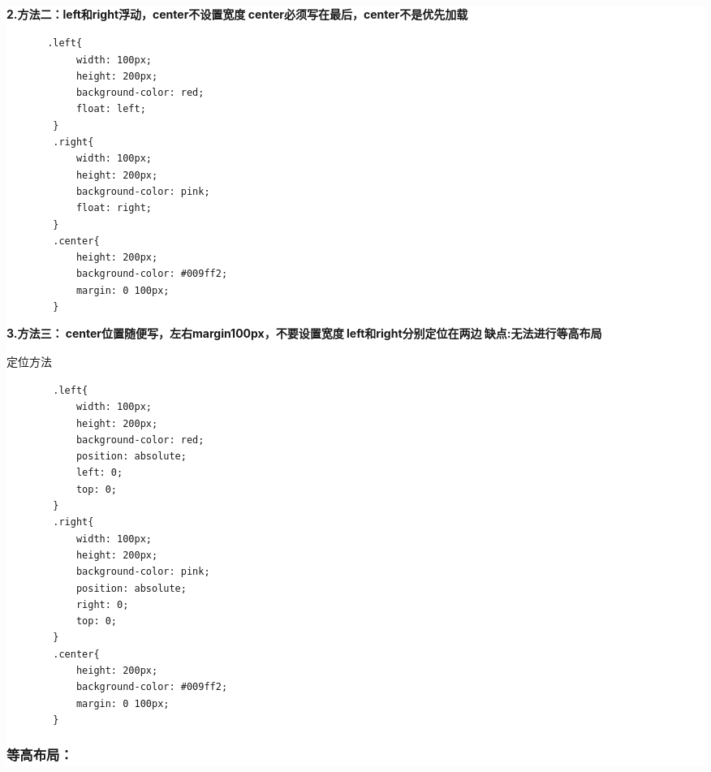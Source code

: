 **2.方法二：left和right浮动，center不设置宽度         center必须写在最后，center不是优先加载**

```
       .left{
            width: 100px;
            height: 200px;
            background-color: red;
            float: left;
        }
        .right{
            width: 100px;
            height: 200px;
            background-color: pink;
            float: right;
        }
        .center{
            height: 200px;
            background-color: #009ff2;
            margin: 0 100px;
        }
```



**3.方法三： center位置随便写，左右margin100px，不要设置宽度 left和right分别定位在两边        缺点:无法进行等高布局**

定位方法

```
		.left{
            width: 100px;
            height: 200px;
            background-color: red;
            position: absolute;
            left: 0;
            top: 0;
        }
        .right{
            width: 100px;
            height: 200px;
            background-color: pink;
            position: absolute;
            right: 0;
            top: 0;
        }
        .center{
            height: 200px;
            background-color: #009ff2;
            margin: 0 100px;
        }
```



### 等高布局：      
